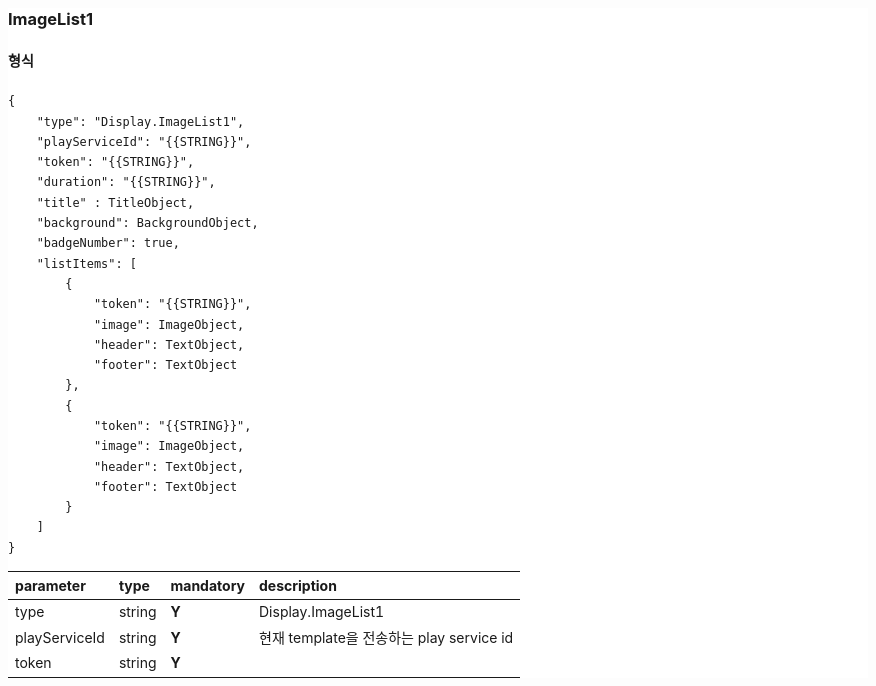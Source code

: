 ### 

### ImageList1

#### 형식

```text
{
    "type": "Display.ImageList1",
    "playServiceId": "{{STRING}}",
    "token": "{{STRING}}",
    "duration": "{{STRING}}",
    "title" : TitleObject,
    "background": BackgroundObject,
    "badgeNumber": true,
    "listItems": [
        {
            "token": "{{STRING}}",
            "image": ImageObject,
            "header": TextObject,
            "footer": TextObject
        },
        {
            "token": "{{STRING}}",
            "image": ImageObject,
            "header": TextObject,
            "footer": TextObject
        }
    ]
}
```



<table>
  <thead>
    <tr>
      <th style="text-align:left">parameter</th>
      <th style="text-align:left">type</th>
      <th style="text-align:left">mandatory</th>
      <th style="text-align:left">description</th>
    </tr>
  </thead>
  <tbody>
    <tr>
      <td style="text-align:left">type</td>
      <td style="text-align:left">string</td>
      <td style="text-align:left"><b>Y</b>
      </td>
      <td style="text-align:left">Display.ImageList1</td>
    </tr>
    <tr>
      <td style="text-align:left">playServiceId</td>
      <td style="text-align:left">string</td>
      <td style="text-align:left"><b>Y</b>
      </td>
      <td style="text-align:left">&#xD604;&#xC7AC; template&#xC744; &#xC804;&#xC1A1;&#xD558;&#xB294; play
        service id</td>
    </tr>
    <tr>
      <td style="text-align:left">token</td>
      <td style="text-align:left">string</td>
      <td style="text-align:left"><b>Y</b>
      </td>
      <td style="text-align:left"></td>
    </tr>